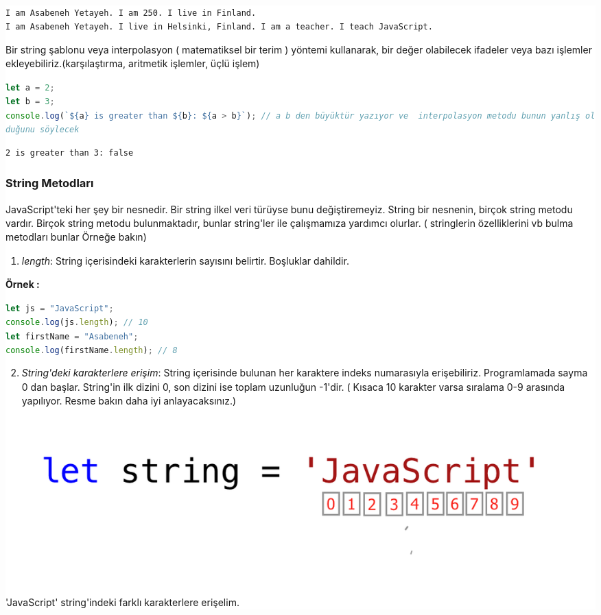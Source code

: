 ```sh
I am Asabeneh Yetayeh. I am 250. I live in Finland.
I am Asabeneh Yetayeh. I live in Helsinki, Finland. I am a teacher. I teach JavaScript.
```

Bir string şablonu veya interpolasyon ( matematiksel bir terim ) yöntemi kullanarak, bir değer olabilecek ifadeler veya bazı işlemler ekleyebiliriz.(karşılaştırma, aritmetik işlemler, üçlü işlem)

```js
let a = 2;
let b = 3;
console.log(`${a} is greater than ${b}: ${a > b}`); // a b den büyüktür yazıyor ve  interpolasyon metodu bunun yanlış olduğunu söylecek
```

```sh
2 is greater than 3: false
```

### String Metodları

JavaScript'teki her şey bir nesnedir. Bir string ilkel veri türüyse bunu değiştiremeyiz. String bir nesnenin, birçok string metodu vardır. Birçok string metodu bulunmaktadır, bunlar string'ler ile çalışmamıza yardımcı olurlar. ( stringlerin özelliklerini vb bulma metodları bunlar Örneğe bakın)

1. _length_: String içerisindeki karakterlerin sayısını belirtir. Boşluklar dahildir.

**Örnek :**

```js
let js = "JavaScript";
console.log(js.length); // 10
let firstName = "Asabeneh";
console.log(firstName.length); // 8
```

2. _String'deki karakterlere erişim_: String içerisinde bulunan her karaktere indeks numarasıyla erişebiliriz. Programlamada sayma 0 dan başlar. String'in ilk dizini 0, son dizini ise toplam uzunluğun -1'dir. ( Kısaca 10 karakter varsa sıralama 0-9 arasında yapılıyor. Resme bakın daha iyi anlayacaksınız.)

![Dizine göre dizine erişme](../../images/string_indexes.png)

'JavaScript' string'indeki farklı karakterlere erişelim.
